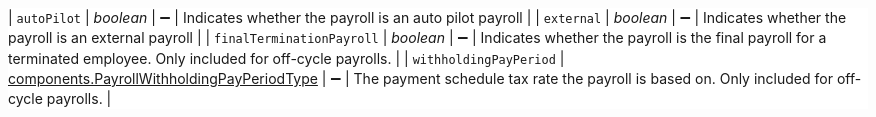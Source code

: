 | `autoPilot`                                                                                                                                                                                                                                                                                                                                               | *boolean*                                                                                                                                                                                                                                                                                                                                                 | :heavy_minus_sign:                                                                                                                                                                                                                                                                                                                                        | Indicates whether the payroll is an auto pilot payroll                                                                                                                                                                                                                                                                                                    |
| `external`                                                                                                                                                                                                                                                                                                                                                | *boolean*                                                                                                                                                                                                                                                                                                                                                 | :heavy_minus_sign:                                                                                                                                                                                                                                                                                                                                        | Indicates whether the payroll is an external payroll                                                                                                                                                                                                                                                                                                      |
| `finalTerminationPayroll`                                                                                                                                                                                                                                                                                                                                 | *boolean*                                                                                                                                                                                                                                                                                                                                                 | :heavy_minus_sign:                                                                                                                                                                                                                                                                                                                                        | Indicates whether the payroll is the final payroll for a terminated employee. Only included for off-cycle payrolls.                                                                                                                                                                                                                                       |
| `withholdingPayPeriod`                                                                                                                                                                                                                                                                                                                                    | [components.PayrollWithholdingPayPeriodType](../../models/components/payrollwithholdingpayperiodtype.md)                                                                                                                                                                                                                                                  | :heavy_minus_sign:                                                                                                                                                                                                                                                                                                                                        | The payment schedule tax rate the payroll is based on. Only included for off-cycle payrolls.                                                                                                                                                                                                                                                              |